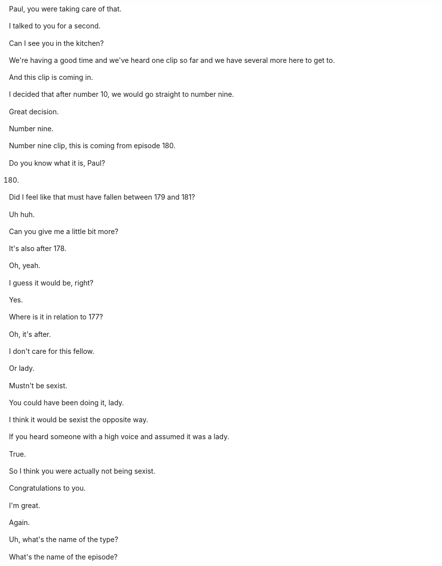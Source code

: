 Paul, you were taking care of that.

I talked to you for a second.

Can I see you in the kitchen?

We're having a good time and we've heard one clip so far and we have several more here to get to.

And this clip is coming in.

I decided that after number 10, we would go straight to number nine.

Great decision.

Number nine.

Number nine clip, this is coming from episode 180.

Do you know what it is, Paul?

180.

Did I feel like that must have fallen between 179 and 181?

Uh huh.

Can you give me a little bit more?

It's also after 178.

Oh, yeah.

I guess it would be, right?

Yes.

Where is it in relation to 177?

Oh, it's after.

I don't care for this fellow.

Or lady.

Mustn't be sexist.

You could have been doing it, lady.

I think it would be sexist the opposite way.

If you heard someone with a high voice and assumed it was a lady.

True.

So I think you were actually not being sexist.

Congratulations to you.

I'm great.

Again.

Uh, what's the name of the type?

What's the name of the episode?
